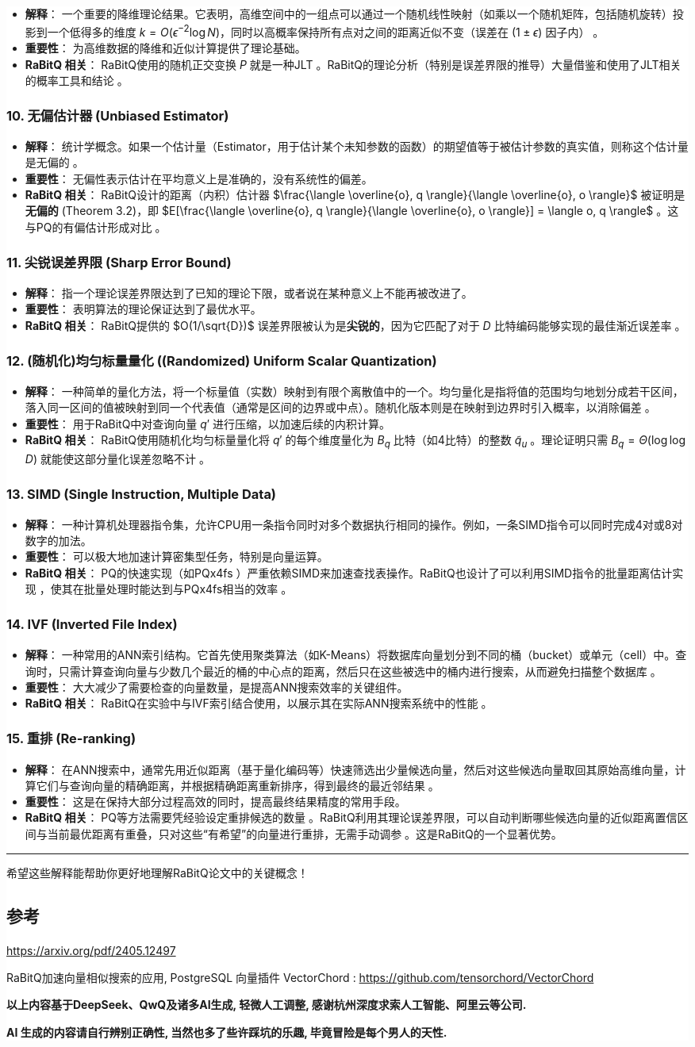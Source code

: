 * **解释**： 一个重要的降维理论结果。它表明，高维空间中的一组点可以通过一个随机线性映射（如乘以一个随机矩阵，包括随机旋转）投影到一个低得多的维度 $k = O(\epsilon^{-2} \log N)$，同时以高概率保持所有点对之间的距离近似不变（误差在 $(1\pm\epsilon)$ 因子内） 。
* **重要性**： 为高维数据的降维和近似计算提供了理论基础。
* **RaBitQ 相关**： RaBitQ使用的随机正交变换 $P$ 就是一种JLT  。RaBitQ的理论分析（特别是误差界限的推导）大量借鉴和使用了JLT相关的概率工具和结论  。

### 10. 无偏估计器 (Unbiased Estimator)

* **解释**： 统计学概念。如果一个估计量（Estimator，用于估计某个未知参数的函数）的期望值等于被估计参数的真实值，则称这个估计量是无偏的  。
* **重要性**： 无偏性表示估计在平均意义上是准确的，没有系统性的偏差。
* **RaBitQ 相关**： RaBitQ设计的距离（内积）估计器 $\frac{\langle \overline{o}, q \rangle}{\langle \overline{o}, o \rangle}$ 被证明是**无偏的** (Theorem 3.2)，即 $E[\frac{\langle \overline{o}, q \rangle}{\langle \overline{o}, o \rangle}] = \langle o, q \rangle$  。这与PQ的有偏估计形成对比  。

### 11. 尖锐误差界限 (Sharp Error Bound)

* **解释**： 指一个理论误差界限达到了已知的理论下限，或者说在某种意义上不能再被改进了。
* **重要性**： 表明算法的理论保证达到了最优水平。
* **RaBitQ 相关**： RaBitQ提供的 $O(1/\sqrt{D})$ 误差界限被认为是**尖锐的**，因为它匹配了对于 $D$ 比特编码能够实现的最佳渐近误差率  。

### 12. (随机化)均匀标量量化 ((Randomized) Uniform Scalar Quantization)

* **解释**： 一种简单的量化方法，将一个标量值（实数）映射到有限个离散值中的一个。均匀量化是指将值的范围均匀地划分成若干区间，落入同一区间的值被映射到同一个代表值（通常是区间的边界或中点）。随机化版本则是在映射到边界时引入概率，以消除偏差  。
* **重要性**： 用于RaBitQ中对查询向量 $q'$ 进行压缩，以加速后续的内积计算。
* **RaBitQ 相关**： RaBitQ使用随机化均匀标量量化将 $q'$ 的每个维度量化为 $B_q$ 比特（如4比特）的整数 $\tilde{q}_u$  。理论证明只需 $B_q = \Theta(\log \log D)$ 就能使这部分量化误差忽略不计  。

### 13. SIMD (Single Instruction, Multiple Data)

* **解释**： 一种计算机处理器指令集，允许CPU用一条指令同时对多个数据执行相同的操作。例如，一条SIMD指令可以同时完成4对或8对数字的加法。
* **重要性**： 可以极大地加速计算密集型任务，特别是向量运算。
* **RaBitQ 相关**： PQ的快速实现（如PQx4fs  ）严重依赖SIMD来加速查找表操作。RaBitQ也设计了可以利用SIMD指令的批量距离估计实现  ，使其在批量处理时能达到与PQx4fs相当的效率  。

### 14. IVF (Inverted File Index)

* **解释**： 一种常用的ANN索引结构。它首先使用聚类算法（如K-Means）将数据库向量划分到不同的桶（bucket）或单元（cell）中。查询时，只需计算查询向量与少数几个最近的桶的中心点的距离，然后只在这些被选中的桶内进行搜索，从而避免扫描整个数据库  。
* **重要性**： 大大减少了需要检查的向量数量，是提高ANN搜索效率的关键组件。
* **RaBitQ 相关**： RaBitQ在实验中与IVF索引结合使用，以展示其在实际ANN搜索系统中的性能  。

### 15. 重排 (Re-ranking)

* **解释**： 在ANN搜索中，通常先用近似距离（基于量化编码等）快速筛选出少量候选向量，然后对这些候选向量取回其原始高维向量，计算它们与查询向量的精确距离，并根据精确距离重新排序，得到最终的最近邻结果  。
* **重要性**： 这是在保持大部分过程高效的同时，提高最终结果精度的常用手段。
* **RaBitQ 相关**： PQ等方法需要凭经验设定重排候选的数量  。RaBitQ利用其理论误差界限，可以自动判断哪些候选向量的近似距离置信区间与当前最优距离有重叠，只对这些“有希望”的向量进行重排，无需手动调参  。这是RaBitQ的一个显著优势。

---

希望这些解释能帮助你更好地理解RaBitQ论文中的关键概念！
    
## 参考    
https://arxiv.org/pdf/2405.12497    
  
RaBitQ加速向量相似搜索的应用, PostgreSQL 向量插件 VectorChord : https://github.com/tensorchord/VectorChord   
    
    
<b> 以上内容基于DeepSeek、QwQ及诸多AI生成, 轻微人工调整, 感谢杭州深度求索人工智能、阿里云等公司. </b>    
    
<b> AI 生成的内容请自行辨别正确性, 当然也多了些许踩坑的乐趣, 毕竟冒险是每个男人的天性.  </b>    
    
